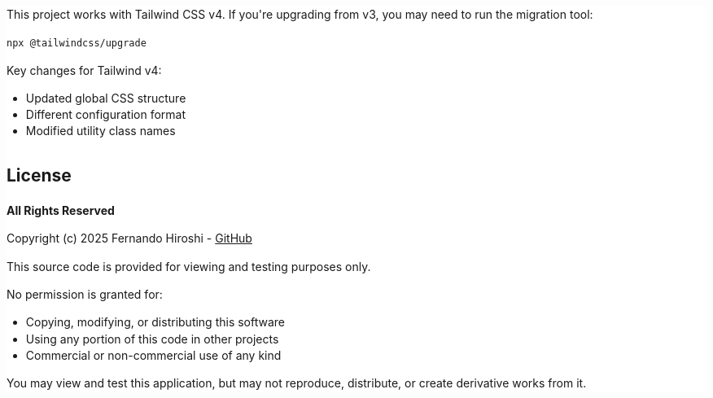 This project works with Tailwind CSS v4. If you're upgrading from v3, you may need to run the migration tool:

```bash
npx @tailwindcss/upgrade
```

Key changes for Tailwind v4:

- Updated global CSS structure
- Different configuration format
- Modified utility class names

## License

**All Rights Reserved**

Copyright (c) 2025 Fernando Hiroshi - [GitHub](https://github.com/fernandohiroshi)

This source code is provided for viewing and testing purposes only.

No permission is granted for:

- Copying, modifying, or distributing this software
- Using any portion of this code in other projects
- Commercial or non-commercial use of any kind

You may view and test this application, but may not reproduce, distribute, or create derivative works from it.
